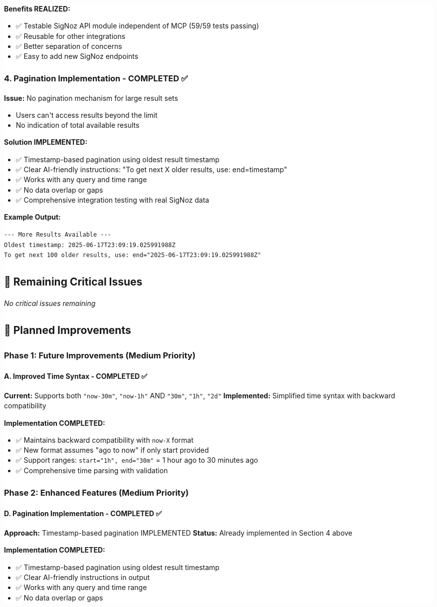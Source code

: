 **Benefits REALIZED:**
- ✅ Testable SigNoz API module independent of MCP (59/59 tests passing)
- ✅ Reusable for other integrations
- ✅ Better separation of concerns
- ✅ Easy to add new SigNoz endpoints

### 4. Pagination Implementation - COMPLETED ✅
**Issue:** No pagination mechanism for large result sets
- Users can't access results beyond the limit
- No indication of total available results

**Solution IMPLEMENTED:**
- ✅ Timestamp-based pagination using oldest result timestamp
- ✅ Clear AI-friendly instructions: "To get next X older results, use: end=timestamp"
- ✅ Works with any query and time range
- ✅ No data overlap or gaps
- ✅ Comprehensive integration testing with real SigNoz data

**Example Output:**
```
--- More Results Available ---
Oldest timestamp: 2025-06-17T23:09:19.025991988Z
To get next 100 older results, use: end="2025-06-17T23:09:19.025991988Z"
```

## 🚨 Remaining Critical Issues

*No critical issues remaining*

## 🔧 Planned Improvements

### Phase 1: Future Improvements (Medium Priority)

#### A. Improved Time Syntax - COMPLETED ✅
**Current:** Supports both `"now-30m"`, `"now-1h"` AND `"30m"`, `"1h"`, `"2d"`
**Implemented:** Simplified time syntax with backward compatibility

**Implementation COMPLETED:**
- ✅ Maintains backward compatibility with `now-X` format
- ✅ New format assumes "ago to now" if only start provided  
- ✅ Support ranges: `start="1h", end="30m"` = 1 hour ago to 30 minutes ago
- ✅ Comprehensive time parsing with validation

### Phase 2: Enhanced Features (Medium Priority)

#### D. Pagination Implementation - COMPLETED ✅  
**Approach:** Timestamp-based pagination IMPLEMENTED
**Status:** Already implemented in Section 4 above

**Implementation COMPLETED:**
- ✅ Timestamp-based pagination using oldest result timestamp
- ✅ Clear AI-friendly instructions in output
- ✅ Works with any query and time range  
- ✅ No data overlap or gaps
